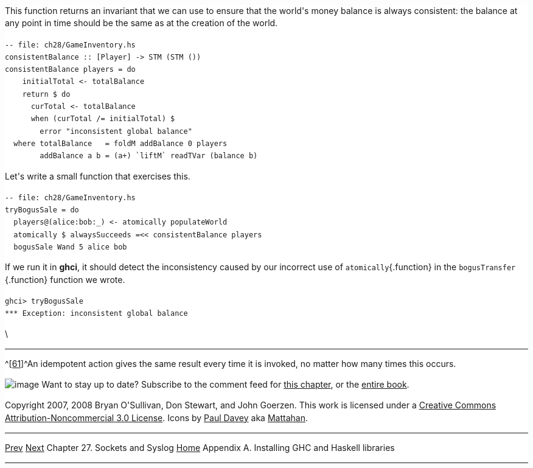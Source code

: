 This function returns an invariant that we can use to ensure that the
world's money balance is always consistent: the balance at any point in
time should be the same as at the creation of the world.

~~~~ {#GameInventory.hs:consistentBalance .programlisting}
-- file: ch28/GameInventory.hs
consistentBalance :: [Player] -> STM (STM ())
consistentBalance players = do
    initialTotal <- totalBalance
    return $ do
      curTotal <- totalBalance
      when (curTotal /= initialTotal) $
        error "inconsistent global balance"
  where totalBalance   = foldM addBalance 0 players
        addBalance a b = (a+) `liftM` readTVar (balance b)
~~~~

Let's write a small function that exercises this.

~~~~ {#GameInventory.hs:tryBogusSale .programlisting}
-- file: ch28/GameInventory.hs
tryBogusSale = do
  players@(alice:bob:_) <- atomically populateWorld
  atomically $ alwaysSucceeds =<< consistentBalance players
  bogusSale Wand 5 alice bob
~~~~

If we run it in **ghci**, it should detect the inconsistency caused by
our incorrect use of `atomically`{.function} in the
`bogusTransfer`{.function} function we wrote.

~~~~ {#lameInventory.ghci:bogus .screen}
ghci> tryBogusSale
*** Exception: inconsistent global balance
~~~~

\

* * * * *

^[[61](#id686890)]^An idempotent action gives the same result every time
it is invoked, no matter how many times this occurs.

![image](/support/figs/rss.png) Want to stay up to date? Subscribe to
the comment feed for [this chapter](/feeds/comments/), or the [entire
book](/feeds/comments/).

Copyright 2007, 2008 Bryan O'Sullivan, Don Stewart, and John Goerzen.
This work is licensed under a [Creative Commons
Attribution-Noncommercial 3.0
License](http://creativecommons.org/licenses/by-nc/3.0/). Icons by [Paul
Davey](mailto:mattahan@gmail.com) aka
[Mattahan](http://mattahan.deviantart.com/).

  --------------------------------- -------------------- ---------------------------------------------------
  [Prev](sockets-and-syslog.html)                        [Next](installing-ghc-and-haskell-libraries.html)
  Chapter 27. Sockets and Syslog    [Home](index.html)   Appendix A. Installing GHC and Haskell libraries
  --------------------------------- -------------------- ---------------------------------------------------


